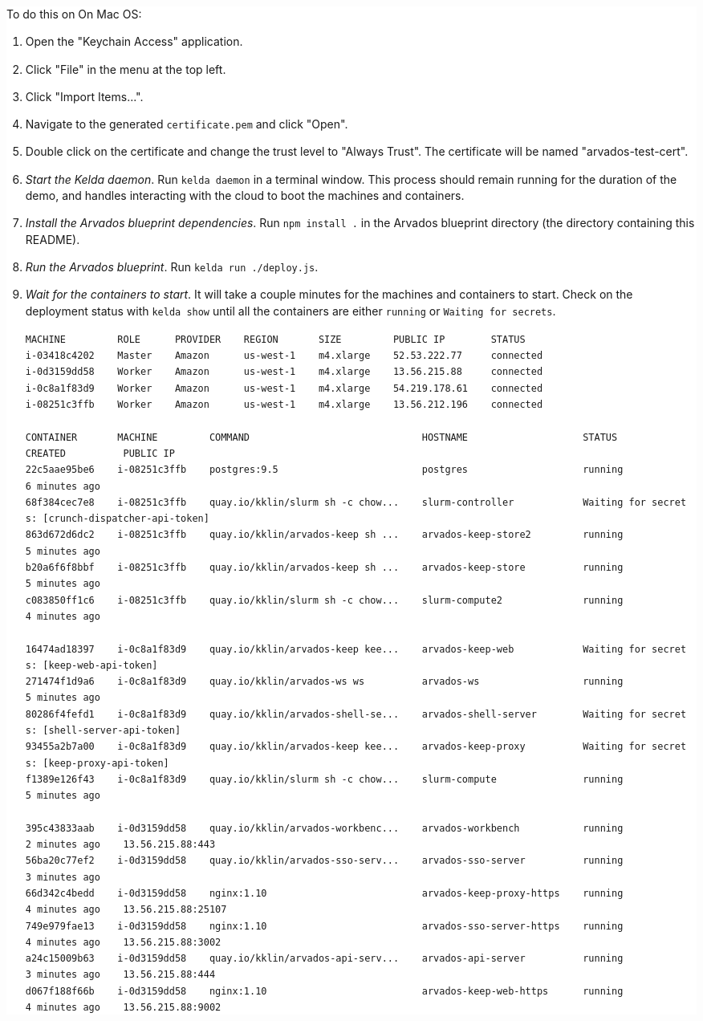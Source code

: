    To do this on On Mac OS:
   1. Open the "Keychain Access" application.
   2. Click "File" in the menu at the top left.
   3. Click "Import Items...".
   4. Navigate to the generated `certificate.pem` and click "Open".
   5. Double click on the certificate and change the trust level to "Always
      Trust". The certificate will be named "arvados-test-cert".

5. *Start the Kelda daemon*. Run `kelda daemon` in a terminal window. This
   process should remain running for the duration of the demo, and handles
   interacting with the cloud to boot the machines and containers.

6. *Install the Arvados blueprint dependencies*. Run `npm install .` in the
   Arvados blueprint directory (the directory containing this README).

7. *Run the Arvados blueprint*. Run `kelda run ./deploy.js`.

8. *Wait for the containers to start*. It will take a couple minutes for the
   machines and containers to start. Check on the deployment status with `kelda
   show` until all the containers are either `running` or `Waiting for
   secrets`.

   ```
   MACHINE         ROLE      PROVIDER    REGION       SIZE         PUBLIC IP        STATUS
   i-03418c4202    Master    Amazon      us-west-1    m4.xlarge    52.53.222.77     connected
   i-0d3159dd58    Worker    Amazon      us-west-1    m4.xlarge    13.56.215.88     connected
   i-0c8a1f83d9    Worker    Amazon      us-west-1    m4.xlarge    54.219.178.61    connected
   i-08251c3ffb    Worker    Amazon      us-west-1    m4.xlarge    13.56.212.196    connected
   
   CONTAINER       MACHINE         COMMAND                              HOSTNAME                    STATUS                                                CREATED          PUBLIC IP
   22c5aae95be6    i-08251c3ffb    postgres:9.5                         postgres                    running                                               6 minutes ago
   68f384cec7e8    i-08251c3ffb    quay.io/kklin/slurm sh -c chow...    slurm-controller            Waiting for secrets: [crunch-dispatcher-api-token]
   863d672d6dc2    i-08251c3ffb    quay.io/kklin/arvados-keep sh ...    arvados-keep-store2         running                                               5 minutes ago
   b20a6f6f8bbf    i-08251c3ffb    quay.io/kklin/arvados-keep sh ...    arvados-keep-store          running                                               5 minutes ago
   c083850ff1c6    i-08251c3ffb    quay.io/kklin/slurm sh -c chow...    slurm-compute2              running                                               4 minutes ago
   
   16474ad18397    i-0c8a1f83d9    quay.io/kklin/arvados-keep kee...    arvados-keep-web            Waiting for secrets: [keep-web-api-token]
   271474f1d9a6    i-0c8a1f83d9    quay.io/kklin/arvados-ws ws          arvados-ws                  running                                               5 minutes ago
   80286f4fefd1    i-0c8a1f83d9    quay.io/kklin/arvados-shell-se...    arvados-shell-server        Waiting for secrets: [shell-server-api-token]
   93455a2b7a00    i-0c8a1f83d9    quay.io/kklin/arvados-keep kee...    arvados-keep-proxy          Waiting for secrets: [keep-proxy-api-token]
   f1389e126f43    i-0c8a1f83d9    quay.io/kklin/slurm sh -c chow...    slurm-compute               running                                               5 minutes ago
   
   395c43833aab    i-0d3159dd58    quay.io/kklin/arvados-workbenc...    arvados-workbench           running                                               2 minutes ago    13.56.215.88:443
   56ba20c77ef2    i-0d3159dd58    quay.io/kklin/arvados-sso-serv...    arvados-sso-server          running                                               3 minutes ago
   66d342c4bedd    i-0d3159dd58    nginx:1.10                           arvados-keep-proxy-https    running                                               4 minutes ago    13.56.215.88:25107
   749e979fae13    i-0d3159dd58    nginx:1.10                           arvados-sso-server-https    running                                               4 minutes ago    13.56.215.88:3002
   a24c15009b63    i-0d3159dd58    quay.io/kklin/arvados-api-serv...    arvados-api-server          running                                               3 minutes ago    13.56.215.88:444
   d067f188f66b    i-0d3159dd58    nginx:1.10                           arvados-keep-web-https      running                                               4 minutes ago    13.56.215.88:9002
   ```